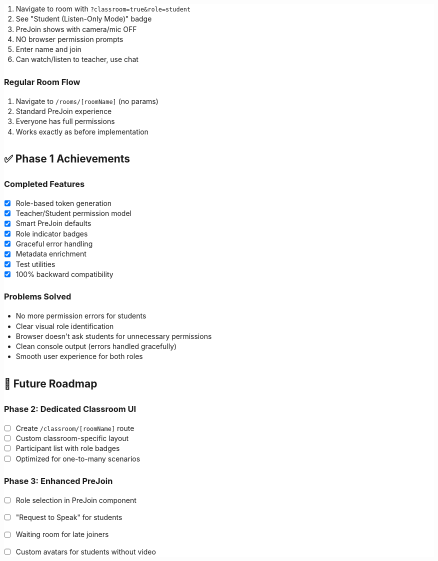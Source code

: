 1. Navigate to room with `?classroom=true&role=student`
2. See "Student (Listen-Only Mode)" badge
3. PreJoin shows with camera/mic OFF
4. NO browser permission prompts
5. Enter name and join
6. Can watch/listen to teacher, use chat

### Regular Room Flow

1. Navigate to `/rooms/[roomName]` (no params)
2. Standard PreJoin experience
3. Everyone has full permissions
4. Works exactly as before implementation

## ✅ Phase 1 Achievements

### Completed Features

- [x] Role-based token generation
- [x] Teacher/Student permission model
- [x] Smart PreJoin defaults
- [x] Role indicator badges
- [x] Graceful error handling
- [x] Metadata enrichment
- [x] Test utilities
- [x] 100% backward compatibility

### Problems Solved

- No more permission errors for students
- Clear visual role identification
- Browser doesn't ask students for unnecessary permissions
- Clean console output (errors handled gracefully)
- Smooth user experience for both roles

## 🚀 Future Roadmap

### Phase 2: Dedicated Classroom UI

- [ ] Create `/classroom/[roomName]` route
- [ ] Custom classroom-specific layout
- [ ] Participant list with role badges
- [ ] Optimized for one-to-many scenarios

### Phase 3: Enhanced PreJoin

- [ ] Role selection in PreJoin component
- [ ] "Request to Speak" for students
- [ ] Waiting room for late joiners
- [ ] Custom avatars for students without video


  [key: string]: any;